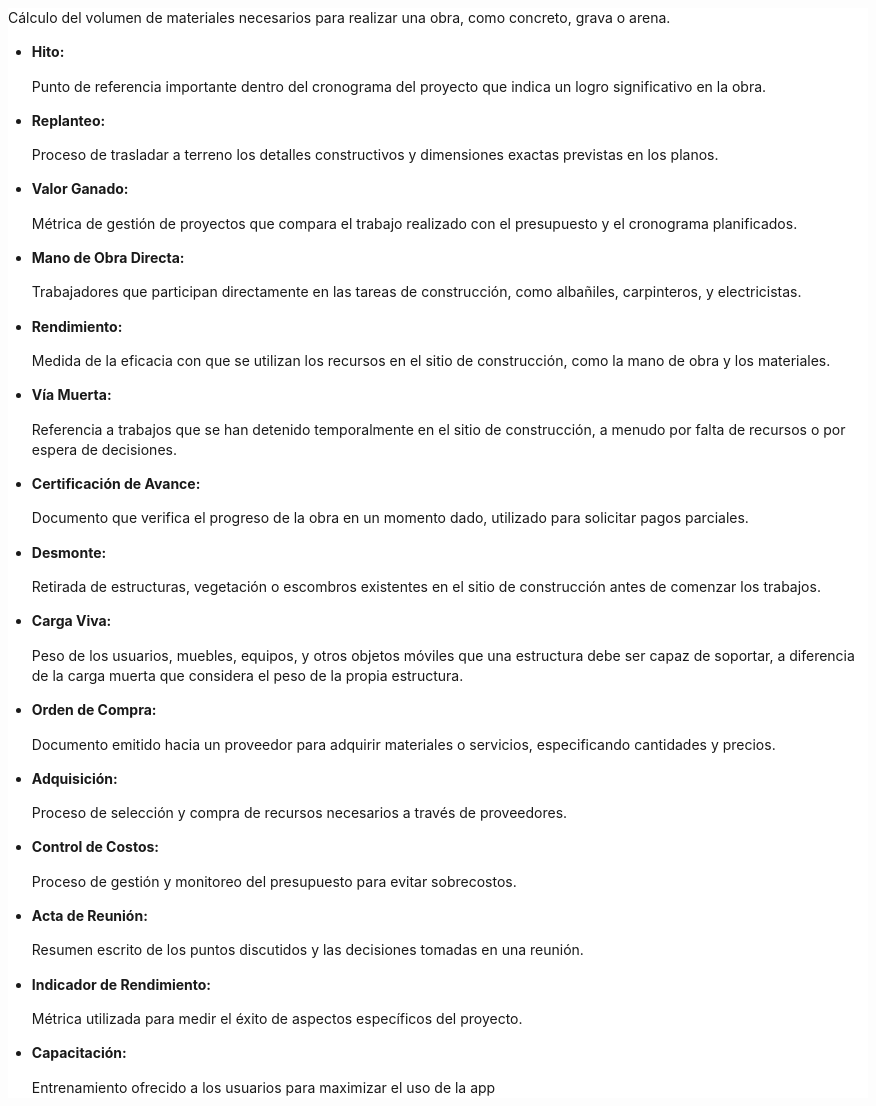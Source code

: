  Cálculo del volumen de materiales necesarios para realizar una obra, como concreto, grava o arena.

- **Hito:**

  Punto de referencia importante dentro del cronograma del proyecto que indica un logro significativo en la obra.

- **Replanteo:**

  Proceso de trasladar a terreno los detalles constructivos y dimensiones exactas previstas en los planos.

- **Valor Ganado:**

  Métrica de gestión de proyectos que compara el trabajo realizado con el presupuesto y el cronograma planificados.

- **Mano de Obra Directa:**

  Trabajadores que participan directamente en las tareas de construcción, como albañiles, carpinteros, y electricistas.

- **Rendimiento:**

  Medida de la eficacia con que se utilizan los recursos en el sitio de construcción, como la mano de obra y los materiales.

- **Vía Muerta:**

  Referencia a trabajos que se han detenido temporalmente en el sitio de construcción, a menudo por falta de recursos o por espera de decisiones.

- **Certificación de Avance:**

  Documento que verifica el progreso de la obra en un momento dado, utilizado para solicitar pagos parciales.

- **Desmonte:**

  Retirada de estructuras, vegetación o escombros existentes en el sitio de construcción antes de comenzar los trabajos.

- **Carga Viva:**

  Peso de los usuarios, muebles, equipos, y otros objetos móviles que una estructura debe ser capaz de soportar, a diferencia de la carga muerta que considera el peso de la propia estructura.

- **Orden de Compra:**

  Documento emitido hacia un proveedor para adquirir materiales o servicios, especificando cantidades y precios.

- **Adquisición:**

  Proceso de selección y compra de recursos necesarios a través de proveedores.

- **Control de Costos:**

  Proceso de gestión y monitoreo del presupuesto para evitar sobrecostos.

- **Acta de Reunión:**

  Resumen escrito de los puntos discutidos y las decisiones tomadas en una reunión.

- **Indicador de Rendimiento:**

  Métrica utilizada para medir el éxito de aspectos específicos del proyecto.

- **Capacitación:**

  Entrenamiento ofrecido a los usuarios para maximizar el uso de la app

